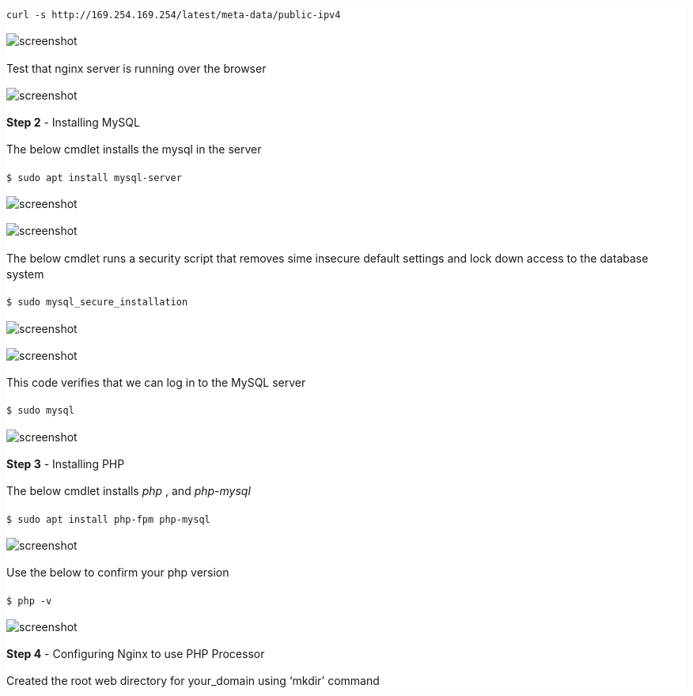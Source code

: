 `curl -s http://169.254.169.254/latest/meta-data/public-ipv4`

![screenshot](https://user-images.githubusercontent.com/58337007/149396566-4f096439-529d-4846-9828-0cdf06c89ad0.png)

Test that nginx server is running over the browser

![screenshot](https://user-images.githubusercontent.com/58337007/149395924-163cf7ae-2dc1-40e9-bcdb-cf295195091a.png)



**Step 2** - Installing MySQL

The below cmdlet installs the mysql in the server

`$ sudo apt install mysql-server`

![screenshot](https://user-images.githubusercontent.com/58337007/149397302-f093c7f6-4135-4d0a-86b5-f8e44d1832ad.png)

![screenshot](https://user-images.githubusercontent.com/58337007/149397416-e5844afa-4cab-4ffa-88b6-2d64d8d3701c.png)

The below cmdlet runs a security script that removes sime insecure default settings and lock down access to the database system

`$ sudo mysql_secure_installation`

![screenshot](https://user-images.githubusercontent.com/58337007/149398008-0934a8cf-3db2-43f0-9d4b-d29d9969548d.png)

![screenshot](https://user-images.githubusercontent.com/58337007/149398182-41fe6304-582d-4055-b0b1-1a4f698fe945.png)


This code verifies that we can log in to the MySQL server

`$ sudo mysql`

![screenshot](https://user-images.githubusercontent.com/58337007/149398413-24072e11-6bcd-4ff4-88bd-327f19634d19.png)



**Step 3** - Installing PHP

The below cmdlet installs *php* ,  and *php-mysql*

`$ sudo apt install php-fpm php-mysql`

![screenshot](https://user-images.githubusercontent.com/58337007/149399766-ee3ae91e-dd7a-41ae-b588-5022db869baa.png)


Use the below to confirm your php version 

`$ php -v`

![screenshot](https://user-images.githubusercontent.com/58337007/149400129-5af78a71-4058-4b69-ad70-8d876226d0b1.png)




**Step 4** - Configuring Nginx to use PHP Processor


Created the root web directory for your_domain using ‘mkdir’ command
